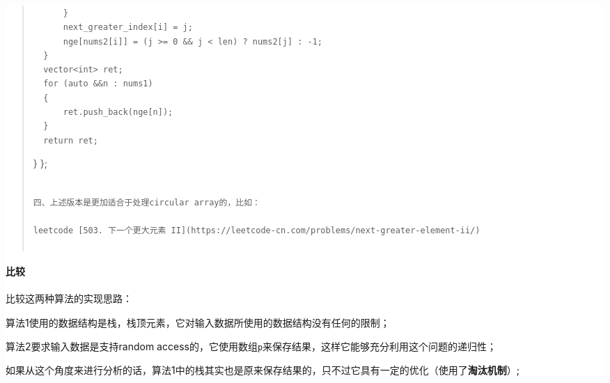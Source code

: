 > 			}
> 			next_greater_index[i] = j;
> 			nge[nums2[i]] = (j >= 0 && j < len) ? nums2[j] : -1;
> 		}
> 		vector<int> ret;
> 		for (auto &&n : nums1)
> 		{
> 			ret.push_back(nge[n]);
> 		}
> 		return ret;
> 	}
> };
> ```
>
> 四、上述版本是更加适合于处理circular array的，比如：
>
> leetcode [503. 下一个更大元素 II](https://leetcode-cn.com/problems/next-greater-element-ii/) 
>
> 



#### 比较

比较这两种算法的实现思路：

算法1使用的数据结构是栈，栈顶元素，它对输入数据所使用的数据结构没有任何的限制；

算法2要求输入数据是支持random access的，它使用数组`p`来保存结果，这样它能够充分利用这个问题的递归性；

如果从这个角度来进行分析的话，算法1中的栈其实也是原来保存结果的，只不过它具有一定的优化（使用了**淘汰机制**）;



